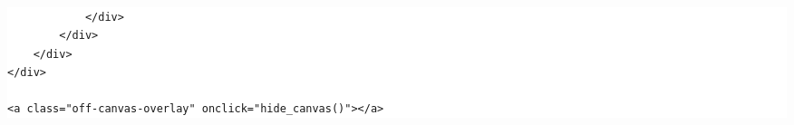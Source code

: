                 </div>
            </div>
        </div>
    </div>

    <a class="off-canvas-overlay" onclick="hide_canvas()"></a>
</div>
<script defer src="https://static.cloudflareinsights.com/beacon.min.js/v64f9daad31f64f81be21cbef6184a5e31634941392597" integrity="sha512-gV/bogrUTVP2N3IzTDKzgP0Js1gg4fbwtYB6ftgLbKQu/V8yH2+lrKCfKHelh4SO3DPzKj4/glTO+tNJGDnb0A==" data-cf-beacon='{"rayId":"6b43602aa8c2645f","version":"2021.11.0","r":1,"token":"1f5d475227ce4f0089a7cff1ab17c0f5","si":100}' crossorigin="anonymous"></script>
</body>

<script async src="https://www.googletagmanager.com/gtag/js?id=G-NPSEEVD756"></script>
<script>
    window.dataLayer = window.dataLayer || [];

    function gtag() {
        dataLayer.push(arguments);
    }

    gtag('js', new Date());
    gtag('config', 'G-NPSEEVD756');
    var path = window.location.pathname
    var cookie = getCookie("lastPath");
    console.log(path)
    if (path.replace("/", "") === "") {
        if (cookie.replace("/", "") !== "") {
            console.log(cookie)
            document.getElementById("tip").innerHTML = "<a href='https://learn.lianglianglee.com/%E4%B8%93%E6%A0%8F/%E9%A2%86%E5%9F%9F%E9%A9%B1%E5%8A%A8%E8%AE%BE%E8%AE%A1%E5%AE%9E%E8%B7%B5%EF%BC%88%E5%AE%8C%EF%BC%89/&quot;&#32;+&#32;cookie&#32;+&#32;&quot;'>跳转到上次进度</a>"
        }
    } else {
        setCookie("lastPath", path)
    }

    function setCookie(cname, cvalue) {
        var d = new Date();
        d.setTime(d.getTime() + (180 * 24 * 60 * 60 * 1000));
        var expires = "expires=" + d.toGMTString();
        document.cookie = cname + "=" + cvalue + "; " + expires + ";path = /";
    }

    function getCookie(cname) {
        var name = cname + "=";
        var ca = document.cookie.split(';');
        for (var i = 0; i < ca.length; i++) {
            var c = ca[i].trim();
            if (c.indexOf(name) === 0) return c.substring(name.length, c.length);
        }
        return "";
    }
</script>

</html>

